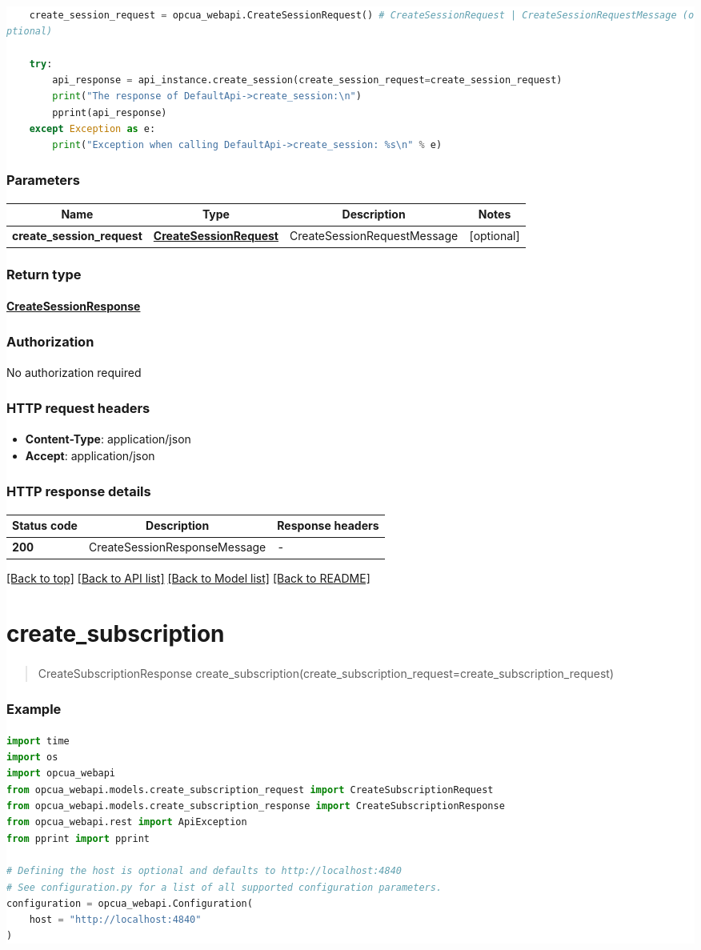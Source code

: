 ```python
    create_session_request = opcua_webapi.CreateSessionRequest() # CreateSessionRequest | CreateSessionRequestMessage (optional)

    try:
        api_response = api_instance.create_session(create_session_request=create_session_request)
        print("The response of DefaultApi->create_session:\n")
        pprint(api_response)
    except Exception as e:
        print("Exception when calling DefaultApi->create_session: %s\n" % e)
```



### Parameters

Name | Type | Description  | Notes
------------- | ------------- | ------------- | -------------
 **create_session_request** | [**CreateSessionRequest**](CreateSessionRequest.md)| CreateSessionRequestMessage | [optional] 

### Return type

[**CreateSessionResponse**](CreateSessionResponse.md)

### Authorization

No authorization required

### HTTP request headers

 - **Content-Type**: application/json
 - **Accept**: application/json

### HTTP response details
| Status code | Description | Response headers |
|-------------|-------------|------------------|
**200** | CreateSessionResponseMessage |  -  |

[[Back to top]](#) [[Back to API list]](../README.md#documentation-for-api-endpoints) [[Back to Model list]](../README.md#documentation-for-models) [[Back to README]](../README.md)

# **create_subscription**
> CreateSubscriptionResponse create_subscription(create_subscription_request=create_subscription_request)



### Example

```python
import time
import os
import opcua_webapi
from opcua_webapi.models.create_subscription_request import CreateSubscriptionRequest
from opcua_webapi.models.create_subscription_response import CreateSubscriptionResponse
from opcua_webapi.rest import ApiException
from pprint import pprint

# Defining the host is optional and defaults to http://localhost:4840
# See configuration.py for a list of all supported configuration parameters.
configuration = opcua_webapi.Configuration(
    host = "http://localhost:4840"
)


```